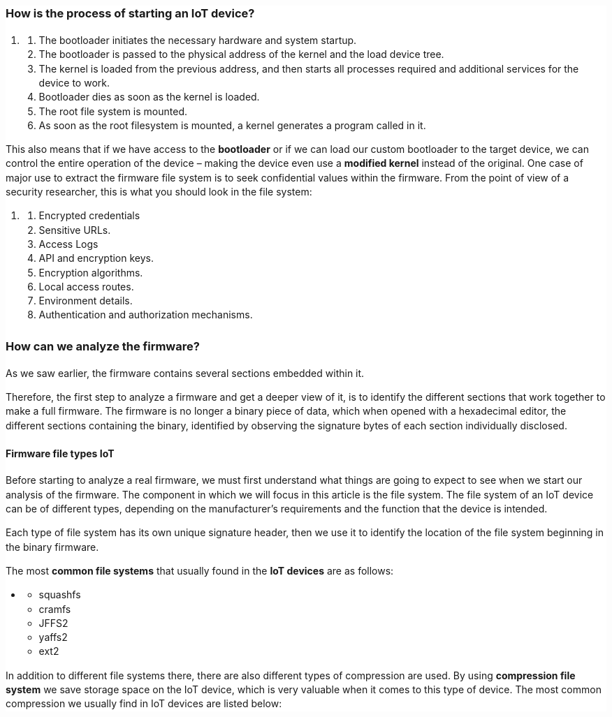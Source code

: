 ### **How is the process of starting an IoT device?**

1.  1.  The bootloader initiates the necessary hardware and system startup.
    2.  The bootloader is passed to the physical address of the kernel and the load device tree.
    3.  The kernel is loaded from the previous address, and then starts all processes required and additional services for the device to work.
    4.  Bootloader dies as soon as the kernel is loaded.
    5.  The root file system is mounted.
    6.  As soon as the root filesystem is mounted, a kernel generates a program called in it.

This also means that if we have access to the **bootloader** or if we can load our custom bootloader to the target device, we can control the entire operation of the device – making the device even use a **modified kernel** instead of the original. One case of major use to extract the firmware file system is to seek confidential values ​​within the firmware. From the point of view of a security researcher, this is what you should look in the file system:

1.  1.  Encrypted credentials
    2.  Sensitive URLs.
    3.  Access Logs
    4.  API and encryption keys.
    5.  Encryption algorithms.
    6.  Local access routes.
    7.  Environment details.
    8.  Authentication and authorization mechanisms.

### **How can we analyze the firmware?**

As we saw earlier, the firmware contains several sections embedded within it.

Therefore, the first step to analyze a firmware and get a deeper view of it, is to identify the different sections that work together to make a full firmware. The firmware is no longer a binary piece of data, which when opened with a hexadecimal editor, the different sections containing the binary, identified by observing the signature bytes of each section individually disclosed.

#### Firmware file types IoT

Before starting to analyze a real firmware, we must first understand what things are going to expect to see when we start our analysis of the firmware. The component in which we will focus in this article is the file system. The file system of an IoT device can be of different types, depending on the manufacturer’s requirements and the function that the device is intended.

Each type of file system has its own unique signature header, then we use it to identify the location of the file system beginning in the binary firmware.

The most **common file systems** that usually found in the **IoT devices** are as follows:

*   *   squashfs
    *   cramfs
    *   JFFS2
    *   yaffs2
    *   ext2

In addition to different file systems there, there are also different types of compression are used. By using **compression file system** we save storage space on the IoT device, which is very valuable when it comes to this type of device. The most common compression we usually find in IoT devices are listed below:
